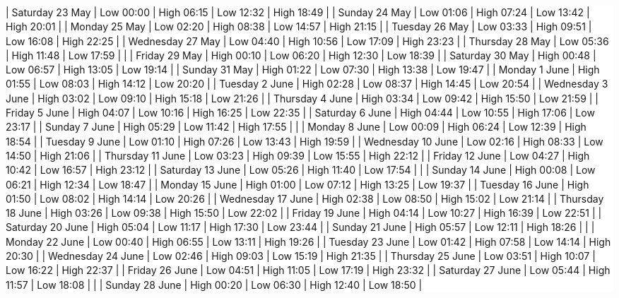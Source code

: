 | Saturday 23 May | Low 00:00 | High 06:15 | Low 12:32 | High 18:49 | 
| Sunday 24 May | Low 01:06 | High 07:24 | Low 13:42 | High 20:01 | 
| Monday 25 May | Low 02:20 | High 08:38 | Low 14:57 | High 21:15 | 
| Tuesday 26 May | Low 03:33 | High 09:51 | Low 16:08 | High 22:25 | 
| Wednesday 27 May | Low 04:40 | High 10:56 | Low 17:09 | High 23:23 | 
| Thursday 28 May | Low 05:36 | High 11:48 | Low 17:59 |  | 
| Friday 29 May | High 00:10 | Low 06:20 | High 12:30 | Low 18:39 | 
| Saturday 30 May | High 00:48 | Low 06:57 | High 13:05 | Low 19:14 | 
| Sunday 31 May | High 01:22 | Low 07:30 | High 13:38 | Low 19:47 | 
| Monday 1 June | High 01:55 | Low 08:03 | High 14:12 | Low 20:20 | 
| Tuesday 2 June | High 02:28 | Low 08:37 | High 14:45 | Low 20:54 | 
| Wednesday 3 June | High 03:02 | Low 09:10 | High 15:18 | Low 21:26 | 
| Thursday 4 June | High 03:34 | Low 09:42 | High 15:50 | Low 21:59 | 
| Friday 5 June | High 04:07 | Low 10:16 | High 16:25 | Low 22:35 | 
| Saturday 6 June | High 04:44 | Low 10:55 | High 17:06 | Low 23:17 | 
| Sunday 7 June | High 05:29 | Low 11:42 | High 17:55 |  | 
| Monday 8 June | Low 00:09 | High 06:24 | Low 12:39 | High 18:54 | 
| Tuesday 9 June | Low 01:10 | High 07:26 | Low 13:43 | High 19:59 | 
| Wednesday 10 June | Low 02:16 | High 08:33 | Low 14:50 | High 21:06 | 
| Thursday 11 June | Low 03:23 | High 09:39 | Low 15:55 | High 22:12 | 
| Friday 12 June | Low 04:27 | High 10:42 | Low 16:57 | High 23:12 | 
| Saturday 13 June | Low 05:26 | High 11:40 | Low 17:54 |  | 
| Sunday 14 June | High 00:08 | Low 06:21 | High 12:34 | Low 18:47 | 
| Monday 15 June | High 01:00 | Low 07:12 | High 13:25 | Low 19:37 | 
| Tuesday 16 June | High 01:50 | Low 08:02 | High 14:14 | Low 20:26 | 
| Wednesday 17 June | High 02:38 | Low 08:50 | High 15:02 | Low 21:14 | 
| Thursday 18 June | High 03:26 | Low 09:38 | High 15:50 | Low 22:02 | 
| Friday 19 June | High 04:14 | Low 10:27 | High 16:39 | Low 22:51 | 
| Saturday 20 June | High 05:04 | Low 11:17 | High 17:30 | Low 23:44 | 
| Sunday 21 June | High 05:57 | Low 12:11 | High 18:26 |  | 
| Monday 22 June | Low 00:40 | High 06:55 | Low 13:11 | High 19:26 | 
| Tuesday 23 June | Low 01:42 | High 07:58 | Low 14:14 | High 20:30 | 
| Wednesday 24 June | Low 02:46 | High 09:03 | Low 15:19 | High 21:35 | 
| Thursday 25 June | Low 03:51 | High 10:07 | Low 16:22 | High 22:37 | 
| Friday 26 June | Low 04:51 | High 11:05 | Low 17:19 | High 23:32 | 
| Saturday 27 June | Low 05:44 | High 11:57 | Low 18:08 |  | 
| Sunday 28 June | High 00:20 | Low 06:30 | High 12:40 | Low 18:50 | 